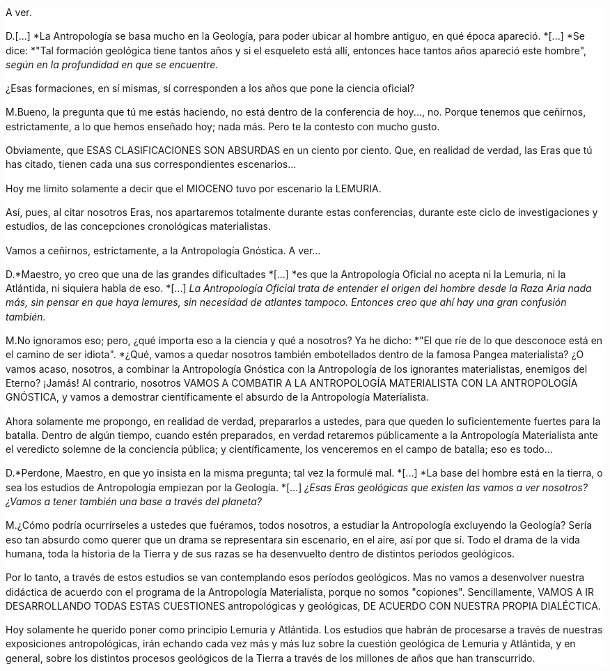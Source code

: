 A ver.

D.[...] *La Antropología se basa mucho en la Geología, para poder ubicar al hombre antiguo, en qué época apareció. *[...] *Se dice: *"Tal formación geológica tiene tantos años y si el esqueleto está allí, entonces hace tantos años apareció este hombre", *según en la profundidad en que se encuentre.*

¿Esas formaciones, en sí mismas, sí corresponden a los años que pone la ciencia oficial?

M.Bueno, la pregunta que tú me estás haciendo, no está dentro de la conferencia de hoy..., no. Porque tenemos que ceñirnos, estrictamente, a lo que hemos enseñado hoy; nada más. Pero te la contesto con mucho gusto.

Obviamente, que ESAS CLASIFICACIONES SON ABSURDAS en un ciento por ciento. Que, en realidad de verdad, las Eras que tú has citado, tienen cada una sus correspondientes escenarios...

Hoy me limito solamente a decir que el MIOCENO tuvo por escenario la LEMURIA.

Así, pues, al citar nosotros Eras, nos apartaremos totalmente durante estas conferencias, durante este ciclo de investigaciones y estudios, de las concepciones cronológicas materialistas.

Vamos a ceñirnos, estrictamente, a la Antropología Gnóstica. A ver...

D.*Maestro, yo creo que una de las grandes dificultades *[...] *es que la Antropología Oficial no acepta ni la Lemuria, ni la Atlántida, ni siquiera habla de eso. *[...] *La Antropología Oficial trata de entender el origen del hombre desde la Raza Aria nada más, sin pensar en que haya lemures, sin necesidad de atlantes tampoco. Entonces creo que ahí hay una gran confusión también.*

M.No ignoramos eso; pero, ¿qué importa eso a la ciencia y qué a nosotros? Ya he dicho: *"El que ríe de lo que desconoce está en el camino de ser idiota". *¿Qué, vamos a quedar nosotros también embotellados dentro de la famosa Pangea materialista? ¿O vamos acaso, nosotros, a combinar la Antropología Gnóstica con la Antropología de los ignorantes materialistas, enemigos del Eterno? ¡Jamás! Al contrario, nosotros VAMOS A COMBATIR A LA ANTROPOLOGÍA MATERIALISTA CON LA ANTROPOLOGÍA GNÓSTICA, y vamos a demostrar científicamente el absurdo de la Antropología Materialista.

Ahora solamente me propongo, en realidad de verdad, prepararlos a ustedes, para que queden lo suficientemente fuertes para la batalla. Dentro de algún tiempo, cuando estén preparados, en verdad retaremos públicamente a la Antropología Materialista ante el veredicto solemne de la conciencia pública; y científicamente, los venceremos en el campo de batalla; eso es todo...

D.*Perdone, Maestro, en que yo insista en la misma pregunta; tal vez la formulé mal. *[...] *La base del hombre está en la tierra, o sea los estudios de Antropología empiezan por la Geología. *[...] *¿Esas Eras geológicas que existen las vamos a ver nosotros? ¿Vamos a tener también una base a través del planeta?*

M.¿Cómo podría ocurrírseles a ustedes que fuéramos, todos nosotros, a estudiar la Antropología excluyendo la Geología? Sería eso tan absurdo como querer que un drama se representara sin escenario, en el aire, así por que sí. Todo el drama de la vida humana, toda la historia de la Tierra y de sus razas se ha desenvuelto dentro de distintos períodos geológicos.

Por lo tanto, a través de estos estudios se van contemplando esos períodos geológicos. Mas no vamos a desenvolver nuestra didáctica de acuerdo con el programa de la Antropología Materialista, porque no somos "copiones". Sencillamente, VAMOS A IR DESARROLLANDO TODAS ESTAS CUESTIONES antropológicas y geológicas, DE ACUERDO CON NUESTRA PROPIA DIALÉCTICA.

Hoy solamente he querido poner como principio Lemuria y Atlántida. Los estudios que habrán de procesarse a través de nuestras exposiciones antropológicas, irán echando cada vez más y más luz sobre la cuestión geológica de Lemuria y Atlántida, y en general, sobre los distintos procesos geológicos de la Tierra a través de los millones de años que han transcurrido.
